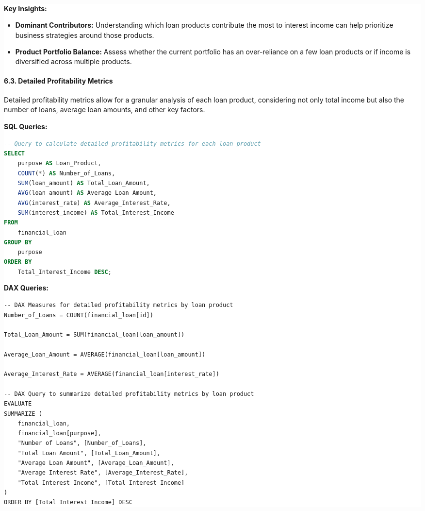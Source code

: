 **Key Insights:**

- **Dominant Contributors:** Understanding which loan products contribute the most to interest income can help prioritize business strategies around those products.

- **Product Portfolio Balance:** Assess whether the current portfolio has an over-reliance on a few loan products or if income is diversified across multiple products.

#### 6.3. Detailed Profitability Metrics

Detailed profitability metrics allow for a granular analysis of each loan product, considering not only total income but also the number of loans, average loan amounts, and other key factors.

**SQL Queries:**

```sql
-- Query to calculate detailed profitability metrics for each loan product
SELECT 
    purpose AS Loan_Product,
    COUNT(*) AS Number_of_Loans,
    SUM(loan_amount) AS Total_Loan_Amount,
    AVG(loan_amount) AS Average_Loan_Amount,
    AVG(interest_rate) AS Average_Interest_Rate,
    SUM(interest_income) AS Total_Interest_Income
FROM 
    financial_loan
GROUP BY 
    purpose
ORDER BY 
    Total_Interest_Income DESC;
```

**DAX Queries:**

```dax
-- DAX Measures for detailed profitability metrics by loan product
Number_of_Loans = COUNT(financial_loan[id])

Total_Loan_Amount = SUM(financial_loan[loan_amount])

Average_Loan_Amount = AVERAGE(financial_loan[loan_amount])

Average_Interest_Rate = AVERAGE(financial_loan[interest_rate])

-- DAX Query to summarize detailed profitability metrics by loan product
EVALUATE
SUMMARIZE (
    financial_loan,
    financial_loan[purpose],
    "Number of Loans", [Number_of_Loans],
    "Total Loan Amount", [Total_Loan_Amount],
    "Average Loan Amount", [Average_Loan_Amount],
    "Average Interest Rate", [Average_Interest_Rate],
    "Total Interest Income", [Total_Interest_Income]
)
ORDER BY [Total Interest Income] DESC
```
